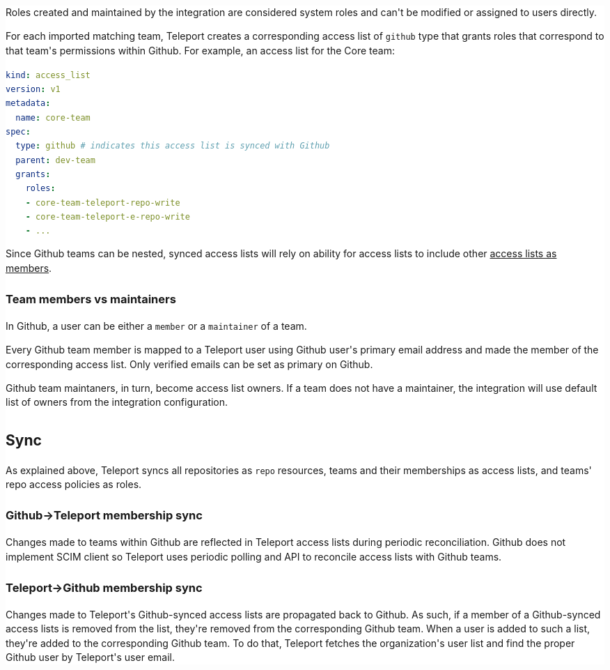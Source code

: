 Roles created and maintained by the integration are considered system roles and
can't be modified or assigned to users directly.

For each imported matching team, Teleport creates a corresponding access list
of `github` type that grants roles that correspond to that team's permissions
within Github. For example, an access list for the Core team:

```yaml
kind: access_list
version: v1
metadata:
  name: core-team
spec:
  type: github # indicates this access list is synced with Github
  parent: dev-team
  grants:
    roles:
    - core-team-teleport-repo-write
    - core-team-teleport-e-repo-write
    - ...
```

Since Github teams can be nested, synced access lists will rely on ability for
access lists to include other [access lists as members](https://github.com/gravitational/teleport/pull/40771).

### Team members vs maintainers

In Github, a user can be either a `member` or a `maintainer` of a team.

Every Github team member is mapped to a Teleport user using Github user's
primary email address and made the member of the corresponding access list.
Only verified emails can be set as primary on Github.

Github team maintaners, in turn, become access list owners. If a team does not
have a maintainer, the integration will use default list of owners from the
integration configuration.

## Sync

As explained above, Teleport syncs all repositories as `repo` resources, teams
and their memberships as access lists, and teams' repo access policies as roles.

### Github->Teleport membership sync

Changes made to teams within Github are reflected in Teleport access lists
during periodic reconciliation. Github does not implement SCIM client so Teleport
uses periodic polling and API to reconcile access lists with Github teams.

### Teleport->Github membership sync

Changes made to Teleport's Github-synced access lists are propagated back to
Github. As such, if a member of a Github-synced access lists is removed from the
list, they're removed from the corresponding Github team. When a user is added
to such a list, they're added to the corresponding Github team. To do that,
Teleport fetches the organization's user list and find the proper Github user
by Teleport's user email.
